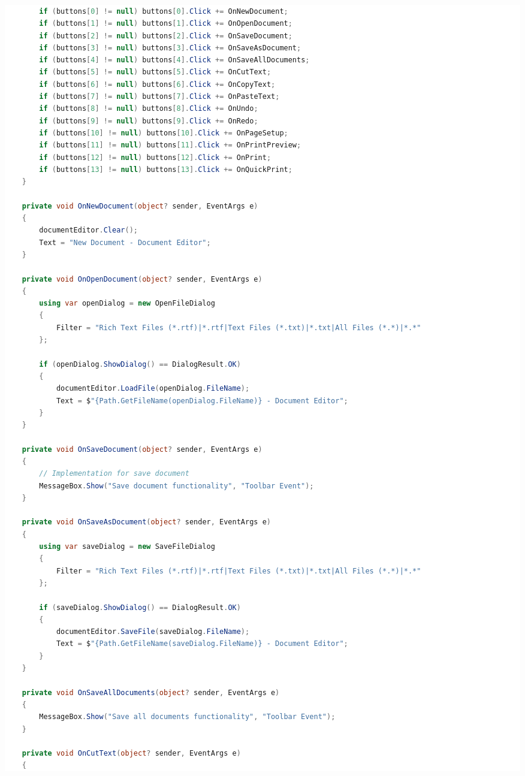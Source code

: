 ```csharp
        if (buttons[0] != null) buttons[0].Click += OnNewDocument;
        if (buttons[1] != null) buttons[1].Click += OnOpenDocument;
        if (buttons[2] != null) buttons[2].Click += OnSaveDocument;
        if (buttons[3] != null) buttons[3].Click += OnSaveAsDocument;
        if (buttons[4] != null) buttons[4].Click += OnSaveAllDocuments;
        if (buttons[5] != null) buttons[5].Click += OnCutText;
        if (buttons[6] != null) buttons[6].Click += OnCopyText;
        if (buttons[7] != null) buttons[7].Click += OnPasteText;
        if (buttons[8] != null) buttons[8].Click += OnUndo;
        if (buttons[9] != null) buttons[9].Click += OnRedo;
        if (buttons[10] != null) buttons[10].Click += OnPageSetup;
        if (buttons[11] != null) buttons[11].Click += OnPrintPreview;
        if (buttons[12] != null) buttons[12].Click += OnPrint;
        if (buttons[13] != null) buttons[13].Click += OnQuickPrint;
    }

    private void OnNewDocument(object? sender, EventArgs e)
    {
        documentEditor.Clear();
        Text = "New Document - Document Editor";
    }

    private void OnOpenDocument(object? sender, EventArgs e)
    {
        using var openDialog = new OpenFileDialog
        {
            Filter = "Rich Text Files (*.rtf)|*.rtf|Text Files (*.txt)|*.txt|All Files (*.*)|*.*"
        };
        
        if (openDialog.ShowDialog() == DialogResult.OK)
        {
            documentEditor.LoadFile(openDialog.FileName);
            Text = $"{Path.GetFileName(openDialog.FileName)} - Document Editor";
        }
    }

    private void OnSaveDocument(object? sender, EventArgs e)
    {
        // Implementation for save document
        MessageBox.Show("Save document functionality", "Toolbar Event");
    }

    private void OnSaveAsDocument(object? sender, EventArgs e)
    {
        using var saveDialog = new SaveFileDialog
        {
            Filter = "Rich Text Files (*.rtf)|*.rtf|Text Files (*.txt)|*.txt|All Files (*.*)|*.*"
        };
        
        if (saveDialog.ShowDialog() == DialogResult.OK)
        {
            documentEditor.SaveFile(saveDialog.FileName);
            Text = $"{Path.GetFileName(saveDialog.FileName)} - Document Editor";
        }
    }

    private void OnSaveAllDocuments(object? sender, EventArgs e)
    {
        MessageBox.Show("Save all documents functionality", "Toolbar Event");
    }

    private void OnCutText(object? sender, EventArgs e)
    {
```